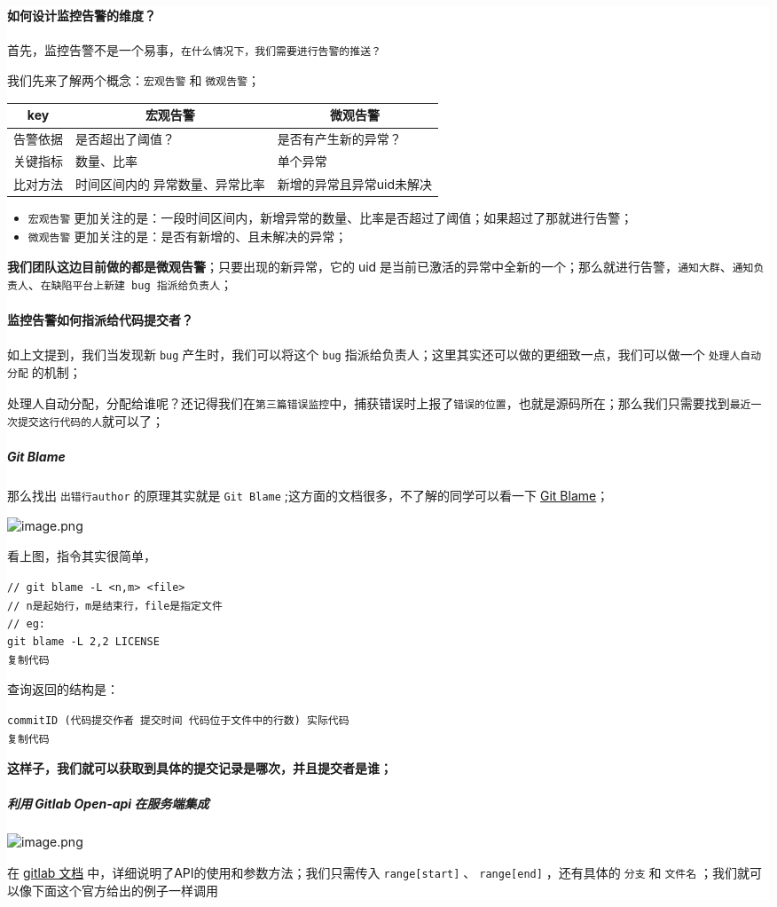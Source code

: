 #### 如何设计监控告警的维度？

首先，监控告警不是一个易事，`在什么情况下，我们需要进行告警的推送？`

我们先来了解两个概念：`宏观告警` 和 `微观告警`；

| key  | 宏观告警             | 微观告警           |
| ---- | ---------------- | -------------- |
| 告警依据 | 是否超出了阈值？         | 是否有产生新的异常？     |
| 关键指标 | 数量、比率            | 单个异常           |
| 比对方法 | 时间区间内的 异常数量、异常比率 | 新增的异常且异常uid未解决 |

-   `宏观告警` 更加关注的是：一段时间区间内，新增异常的数量、比率是否超过了阈值；如果超过了那就进行告警；
-   `微观告警` 更加关注的是：是否有新增的、且未解决的异常；

**我们团队这边目前做的都是微观告警**；只要出现的新异常，它的 uid 是当前已激活的异常中全新的一个；那么就进行告警，`通知大群`、`通知负责人`、`在缺陷平台上新建 bug 指派给负责人`；

#### 监控告警如何指派给代码提交者？

如上文提到，我们当发现新 `bug` 产生时，我们可以将这个 `bug` 指派给负责人；这里其实还可以做的更细致一点，我们可以做一个 `处理人自动分配` 的机制；

处理人自动分配，分配给谁呢？还记得我们在`第三篇错误监控`中，捕获错误时上报了`错误的位置`，也就是源码所在；那么我们只需要找到`最近一次提交这行代码的人`就可以了；

##### Git Blame

那么找出 `出错行author` 的原理其实就是 `Git Blame` ;这方面的文档很多，不了解的同学可以看一下 [Git Blame](https://link.juejin.cn?target=https%3A%2F%2Fgit-scm.com%2Fdocs%2Fgit-blame "https://git-scm.com/docs/git-blame")；

![image.png](https://p1-juejin.byteimg.com/tos-cn-i-k3u1fbpfcp/9459736550ab412dac641537bdc48b48~tplv-k3u1fbpfcp-zoom-in-crop-mark:4536:0:0:0.awebp?)

看上图，指令其实很简单，

```
// git blame -L <n,m> <file>
// n是起始行，m是结束行，file是指定文件
// eg:
git blame -L 2,2 LICENSE
复制代码
```

查询返回的结构是：

```
commitID (代码提交作者 提交时间 代码位于文件中的行数) 实际代码
复制代码
```

**这样子，我们就可以获取到具体的提交记录是哪次，并且提交者是谁；**

##### 利用 Gitlab Open-api 在服务端集成

![image.png](https://p1-juejin.byteimg.com/tos-cn-i-k3u1fbpfcp/e4c388ccfa094d22876dc8b4b0def573~tplv-k3u1fbpfcp-zoom-in-crop-mark:4536:0:0:0.awebp?)

在 [gitlab 文档](https://link.juejin.cn?target=https%3A%2F%2Fdocs.gitlab.com%2Fee%2Fapi%2Frepository_files.html%23get-file-blame-from-repository "https://docs.gitlab.com/ee/api/repository_files.html#get-file-blame-from-repository") 中，详细说明了API的使用和参数方法；我们只需传入 `range[start]` 、 `range[end]` ，还有具体的 `分支` 和 `文件名` ；我们就可以像下面这个官方给出的例子一样调用
